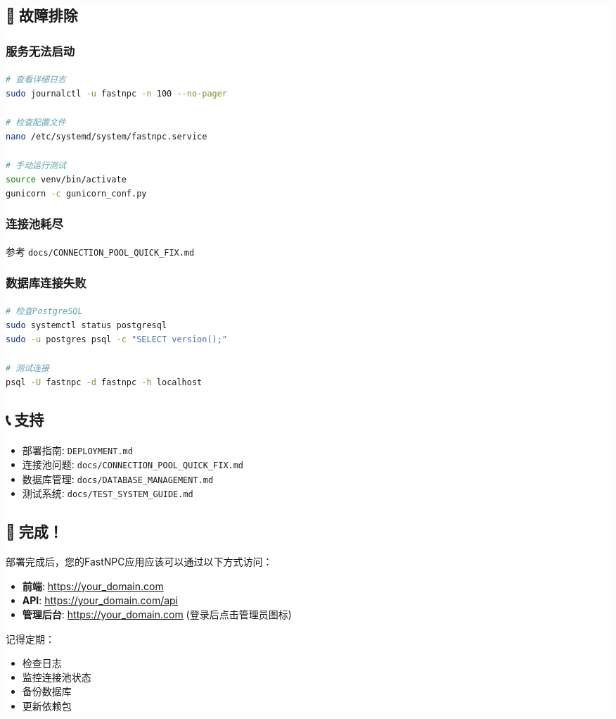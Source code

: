 ## 🔧 故障排除

### 服务无法启动
```bash
# 查看详细日志
sudo journalctl -u fastnpc -n 100 --no-pager

# 检查配置文件
nano /etc/systemd/system/fastnpc.service

# 手动运行测试
source venv/bin/activate
gunicorn -c gunicorn_conf.py
```

### 连接池耗尽
参考 `docs/CONNECTION_POOL_QUICK_FIX.md`

### 数据库连接失败
```bash
# 检查PostgreSQL
sudo systemctl status postgresql
sudo -u postgres psql -c "SELECT version();"

# 测试连接
psql -U fastnpc -d fastnpc -h localhost
```

## 📞 支持

- 部署指南: `DEPLOYMENT.md`
- 连接池问题: `docs/CONNECTION_POOL_QUICK_FIX.md`
- 数据库管理: `docs/DATABASE_MANAGEMENT.md`
- 测试系统: `docs/TEST_SYSTEM_GUIDE.md`

## 🎉 完成！

部署完成后，您的FastNPC应用应该可以通过以下方式访问：

- **前端**: https://your_domain.com
- **API**: https://your_domain.com/api
- **管理后台**: https://your_domain.com (登录后点击管理员图标)

记得定期：
- 检查日志
- 监控连接池状态
- 备份数据库
- 更新依赖包

